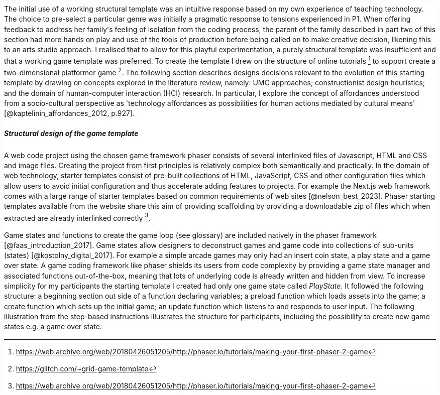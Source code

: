 The initial use of a working structural template was an intuitive response based on my own experience of teaching technology. The choice to pre-select a particular genre was initially a pragmatic response to tensions experienced in P1. When offering feedback to address her family's feeling of isolation from the coding process, the parent of the family described in part two of this section had more hands on play and use of the tools of production before being called on to make creative decision, likening this to an arts studio approach. I realised that to allow for this playful experimentation, a purely structural template was insufficient and that a working game template was preferred. To create the template I drew on the structure of online tutorials [^5] to support create a two-dimensional platformer game [^6]. The following section describes designs decisions relevant to the evolution of this starting template by drawing on concepts explored in the literature review, namely: UMC approaches; constructionist design heuristics; and the domain of human-computer interaction (HCI) research. In particular, I explore the concept of affordances understood from a socio-cultural perspective as 'technology affordances as possibilities for human actions mediated by cultural means' [@kaptelinin_affordances_2012, p.927].  

##### Structural design of the game template

A web code project using the chosen game framework
phaser consists of several interlinked files of Javascript, HTML and CSS and image files. Creating the project from first principles is relatively complex both semantically and practically. In the domain of web technology, starter templates consist of pre-built collections of HTML, JavaScript, CSS and other configuration files which allow users to avoid initial configuration and thus accelerate adding features to projects. For example the Next.js web framework comes with a large range of starter templates based on common requirements of web sites [@nelson_best_2023]. Phaser starting templates available from the website share this aim of providing scaffolding by providing a downloadable zip of files which when extracted are already interlinked correctly [^5].

Game states and functions to create the game loop (see glossary) are included natively in the phaser framework [@faas_introduction_2017]. Game states allow designers to deconstruct games and game code into collections of sub-units (states)   [@kostolny_digital_2017]. For example a simple arcade games may only had an insert coin state, a play state and a game over state. A game coding framework like phaser shields its users from code complexity by providing a game state manager and associated functions out-of-the-box, meaning that lots of underlying code is already written and hidden from view. To increase simplicity for my participants the starting template I created had only one game state called _PlayState_. It followed the following structure: a beginning section out side of a function declaring variables; a preload function which loads assets into the game; a create function which sets up the initial game; an update function which listens to and responds to user input. The following illustration from the step-based instructions illustrates the structure for participants, including the possibility to create new game states e.g. a game over state.


[^1]: https://mickfuzz.github.io/makecode-platformer-101/
[^2]: https://mickfuzz.github.io/makecode-platformer-101/learningDimensions
[^3]: https://mickfuzz.github.io/makecode-platformer-101/addHazard
[^4]: https://dailypapert.com/mit-logo-memos/
[^5]: https://web.archive.org/web/20180426051205/http://phaser.io/tutorials/making-your-first-phaser-2-game
[^6]: https://glitch.com/~grid-game-template
[^7]: https://en.flossmanuals.net/phaser-game-making-in-glitch/_full/#create-a-game-space
[^8]: https://www.piskelapp.com
[^9]: https://en.flossmanuals.net/phaser-game-making-in-glitch/_full/